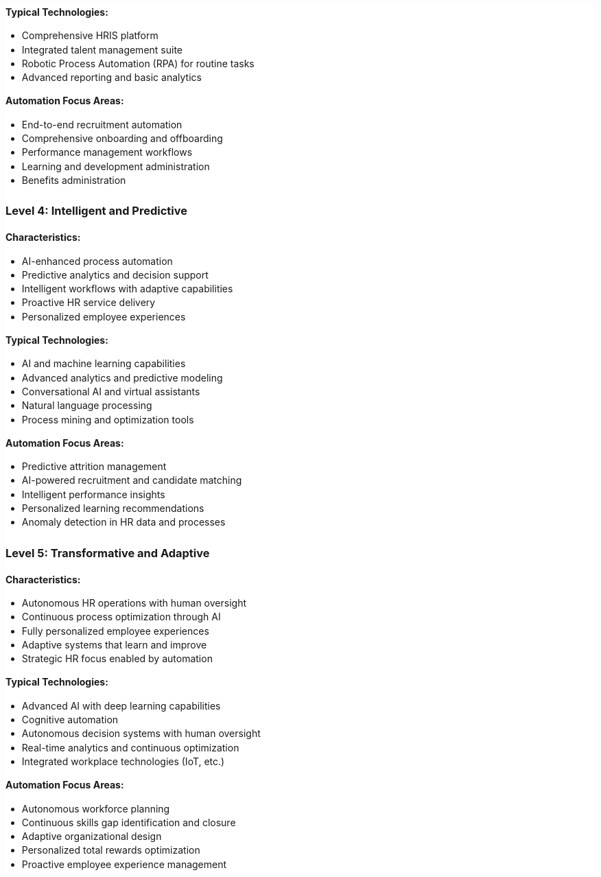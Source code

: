 **Typical Technologies:**
- Comprehensive HRIS platform
- Integrated talent management suite
- Robotic Process Automation (RPA) for routine tasks
- Advanced reporting and basic analytics

**Automation Focus Areas:**
- End-to-end recruitment automation
- Comprehensive onboarding and offboarding
- Performance management workflows
- Learning and development administration
- Benefits administration

### Level 4: Intelligent and Predictive

**Characteristics:**
- AI-enhanced process automation
- Predictive analytics and decision support
- Intelligent workflows with adaptive capabilities
- Proactive HR service delivery
- Personalized employee experiences

**Typical Technologies:**
- AI and machine learning capabilities
- Advanced analytics and predictive modeling
- Conversational AI and virtual assistants
- Natural language processing
- Process mining and optimization tools

**Automation Focus Areas:**
- Predictive attrition management
- AI-powered recruitment and candidate matching
- Intelligent performance insights
- Personalized learning recommendations
- Anomaly detection in HR data and processes

### Level 5: Transformative and Adaptive

**Characteristics:**
- Autonomous HR operations with human oversight
- Continuous process optimization through AI
- Fully personalized employee experiences
- Adaptive systems that learn and improve
- Strategic HR focus enabled by automation

**Typical Technologies:**
- Advanced AI with deep learning capabilities
- Cognitive automation
- Autonomous decision systems with human oversight
- Real-time analytics and continuous optimization
- Integrated workplace technologies (IoT, etc.)

**Automation Focus Areas:**
- Autonomous workforce planning
- Continuous skills gap identification and closure
- Adaptive organizational design
- Personalized total rewards optimization
- Proactive employee experience management
